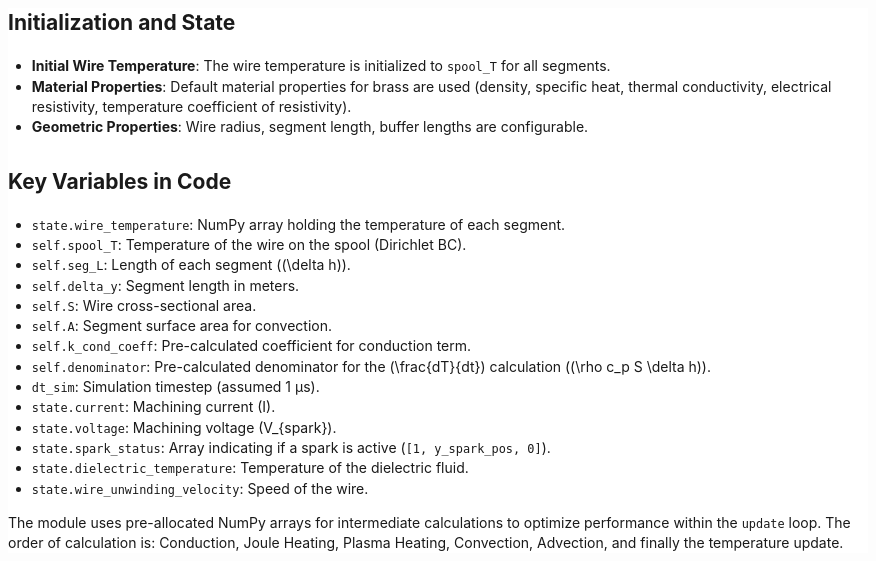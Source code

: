 ## Initialization and State

-   **Initial Wire Temperature**: The wire temperature is initialized to `spool_T` for all segments.
-   **Material Properties**: Default material properties for brass are used (density, specific heat, thermal conductivity, electrical resistivity, temperature coefficient of resistivity).
-   **Geometric Properties**: Wire radius, segment length, buffer lengths are configurable.

## Key Variables in Code

-   `state.wire_temperature`: NumPy array holding the temperature of each segment.
-   `self.spool_T`: Temperature of the wire on the spool (Dirichlet BC).
-   `self.seg_L`: Length of each segment (\(\delta h\)).
-   `self.delta_y`: Segment length in meters.
-   `self.S`: Wire cross-sectional area.
-   `self.A`: Segment surface area for convection.
-   `self.k_cond_coeff`: Pre-calculated coefficient for conduction term.
-   `self.denominator`: Pre-calculated denominator for the \(\frac{dT}{dt}\) calculation (\(\rho c_p S \delta h\)).
-   `dt_sim`: Simulation timestep (assumed 1 µs).
-   `state.current`: Machining current \(I\).
-   `state.voltage`: Machining voltage \(V_{spark}\).
-   `state.spark_status`: Array indicating if a spark is active (`[1, y_spark_pos, 0]`).
-   `state.dielectric_temperature`: Temperature of the dielectric fluid.
-   `state.wire_unwinding_velocity`: Speed of the wire.

The module uses pre-allocated NumPy arrays for intermediate calculations to optimize performance within the `update` loop. The order of calculation is: Conduction, Joule Heating, Plasma Heating, Convection, Advection, and finally the temperature update. 
